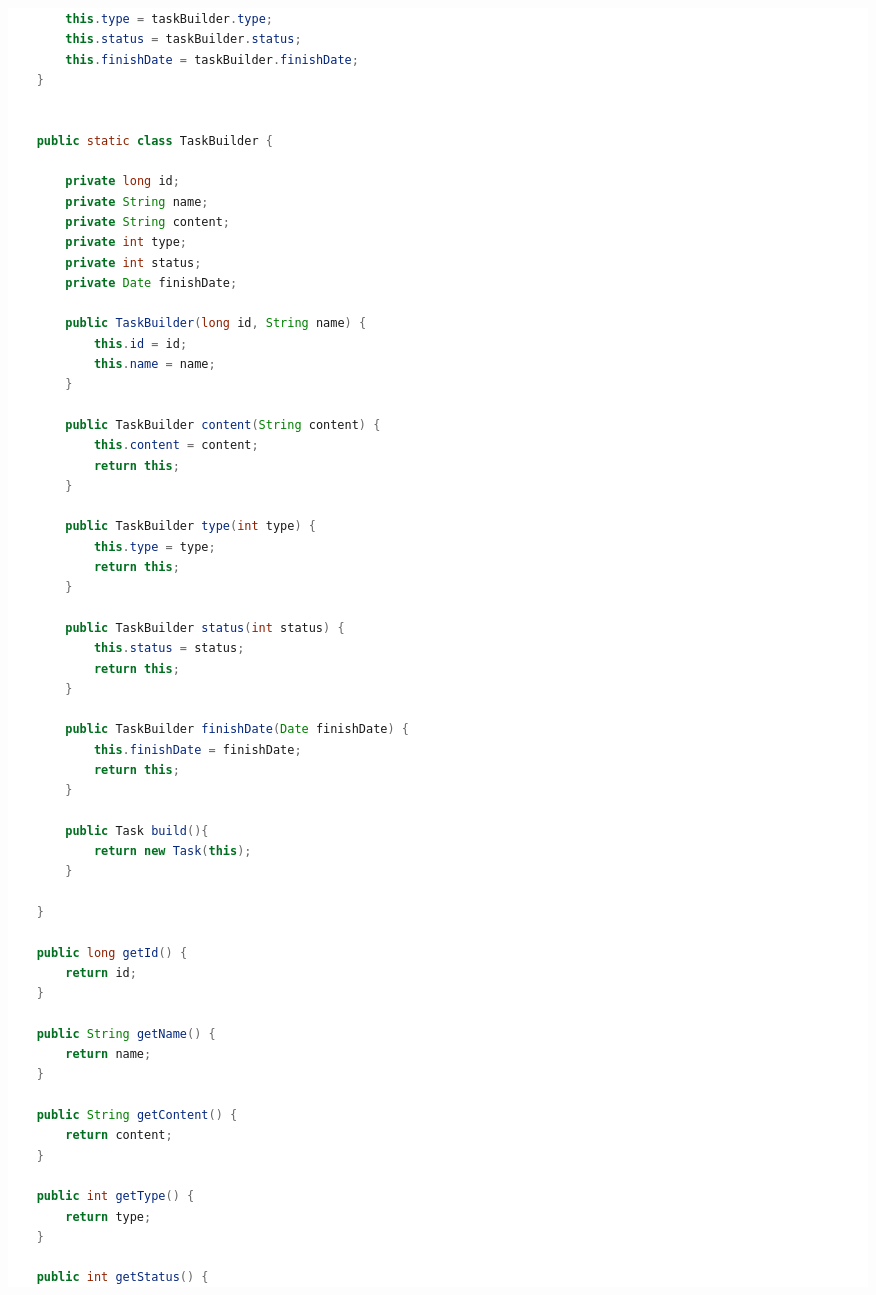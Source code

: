 ```java
        this.type = taskBuilder.type;
        this.status = taskBuilder.status;
        this.finishDate = taskBuilder.finishDate;
    }


    public static class TaskBuilder {

        private long id;
        private String name;
        private String content;
        private int type;
        private int status;
        private Date finishDate;

        public TaskBuilder(long id, String name) {
            this.id = id;
            this.name = name;
        }

        public TaskBuilder content(String content) {
            this.content = content;
            return this;
        }

        public TaskBuilder type(int type) {
            this.type = type;
            return this;
        }

        public TaskBuilder status(int status) {
            this.status = status;
            return this;
        }

        public TaskBuilder finishDate(Date finishDate) {
            this.finishDate = finishDate;
            return this;
        }

        public Task build(){
            return new Task(this);
        }

    }

    public long getId() {
        return id;
    }

    public String getName() {
        return name;
    }

    public String getContent() {
        return content;
    }

    public int getType() {
        return type;
    }

    public int getStatus() {
```